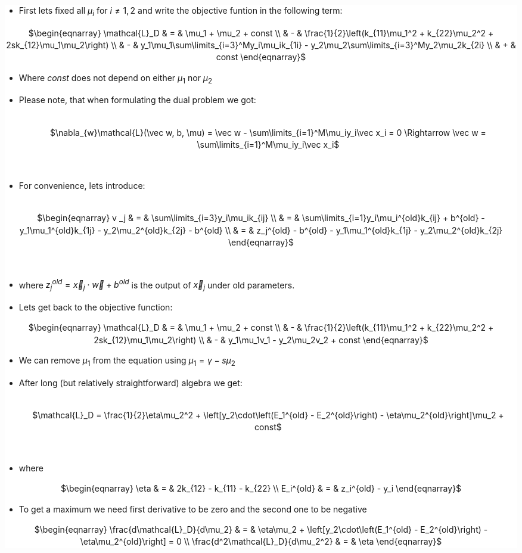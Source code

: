 
* First lets fixed all $\mu_i$ for $i \neq 1,2$ and write the objective funtion in the following term:

<p align="center">$\begin{eqnarray}
\mathcal{L}_D & = & \mu_1 + \mu_2 + const \\
              & - & \frac{1}{2}\left(k_{11}\mu_1^2 + k_{22}\mu_2^2 + 2sk_{12}\mu_1\mu_2\right) \\
              & - & y_1\mu_1\sum\limits_{i=3}^My_i\mu_ik_{1i} - y_2\mu_2\sum\limits_{i=3}^My_2\mu_2k_{2i} \\
              & + & const
\end{eqnarray}$</p>

* Where $const$ does not depend on either $\mu_1$ nor $\mu_2$

* Please note, that when formulating the dual problem we got: <p align="center"><br>$\nabla_{w}\mathcal{L}(\vec w, b, \mu) = \vec w - \sum\limits_{i=1}^M\mu_iy_i\vec x_i = 0 \Rightarrow \vec w = \sum\limits_{i=1}^M\mu_iy_i\vec x_i$</p><br>

* For convenience, lets introduce:

<p align="center"><br>$\begin{eqnarray}
v _j & = & \sum\limits_{i=3}y_i\mu_ik_{ij} \\
     & = & \sum\limits_{i=1}y_i\mu_i^{old}k_{ij} + b^{old} - y_1\mu_1^{old}k_{1j} - y_2\mu_2^{old}k_{2j} - b^{old} \\
     & = & z_j^{old} - b^{old} -  y_1\mu_1^{old}k_{1j} - y_2\mu_2^{old}k_{2j}
\end{eqnarray}$</p><br>

* where $z_j^{old} = \vec x_j \cdot \vec w + b^{old}$ is the output of $\vec x_j$ under old parameters.

* Lets get back to the objective function:

<p align="center">$\begin{eqnarray}
\mathcal{L}_D & = & \mu_1 + \mu_2 + const \\
              & - & \frac{1}{2}\left(k_{11}\mu_1^2 + k_{22}\mu_2^2 + 2sk_{12}\mu_1\mu_2\right) \\
              & - & y_1\mu_1v_1 - y_2\mu_2v_2 + const
\end{eqnarray}$</p>

* We can remove $\mu_1$ from the equation using $\mu_1 = \gamma - s \mu_2$

* After long (but relatively straightforward) algebra we get: <p align="center"><br>$\mathcal{L}_D = \frac{1}{2}\eta\mu_2^2 + \left[y_2\cdot\left(E_1^{old} - E_2^{old}\right) - \eta\mu_2^{old}\right]\mu_2 + const$</p><br>

* where

<p align="center">$\begin{eqnarray}
\eta & = & 2k_{12} - k_{11} - k_{22} \\
E_i^{old} & = & z_i^{old} - y_i
\end{eqnarray}$</p>

* To get a maximum we need first derivative to be zero and the second one to be negative

<p align="center">$\begin{eqnarray}
\frac{d\mathcal{L}_D}{d\mu_2} & = & \eta\mu_2 + \left[y_2\cdot\left(E_1^{old} - E_2^{old}\right) - \eta\mu_2^{old}\right] = 0 \\
\frac{d^2\mathcal{L}_D}{d\mu_2^2} & = & \eta
\end{eqnarray}$</p>
